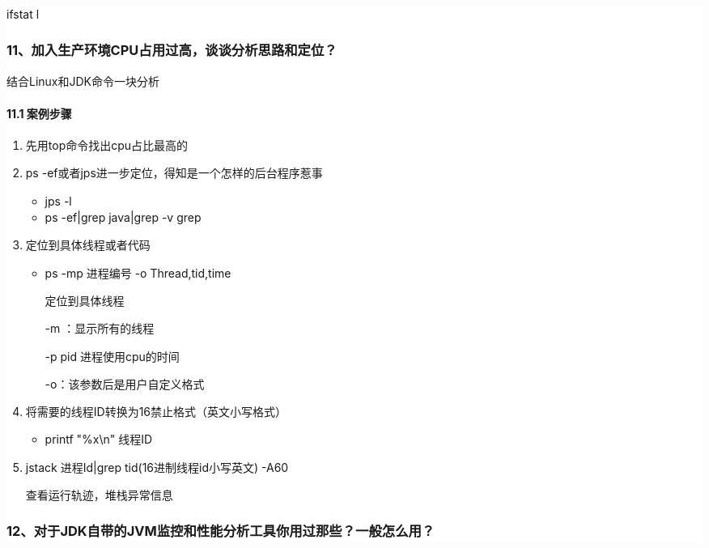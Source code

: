    ifstat l



### 11、加入生产环境CPU占用过高，谈谈分析思路和定位？

结合Linux和JDK命令一块分析

#### 11.1 案例步骤

1. 先用top命令找出cpu占比最高的

2. ps -ef或者jps进一步定位，得知是一个怎样的后台程序惹事

   - jps -l
   - ps -ef|grep java|grep -v grep

3. 定位到具体线程或者代码

   - ps -mp 进程编号 -o Thread,tid,time

     定位到具体线程

     -m ：显示所有的线程

     -p pid 进程使用cpu的时间

     -o：该参数后是用户自定义格式

4. 将需要的线程ID转换为16禁止格式（英文小写格式）

   - printf "%x\n" 线程ID

5. jstack 进程Id|grep tid(16进制线程id小写英文) -A60

   查看运行轨迹，堆栈异常信息



### 12、对于JDK自带的JVM监控和性能分析工具你用过那些？一般怎么用？